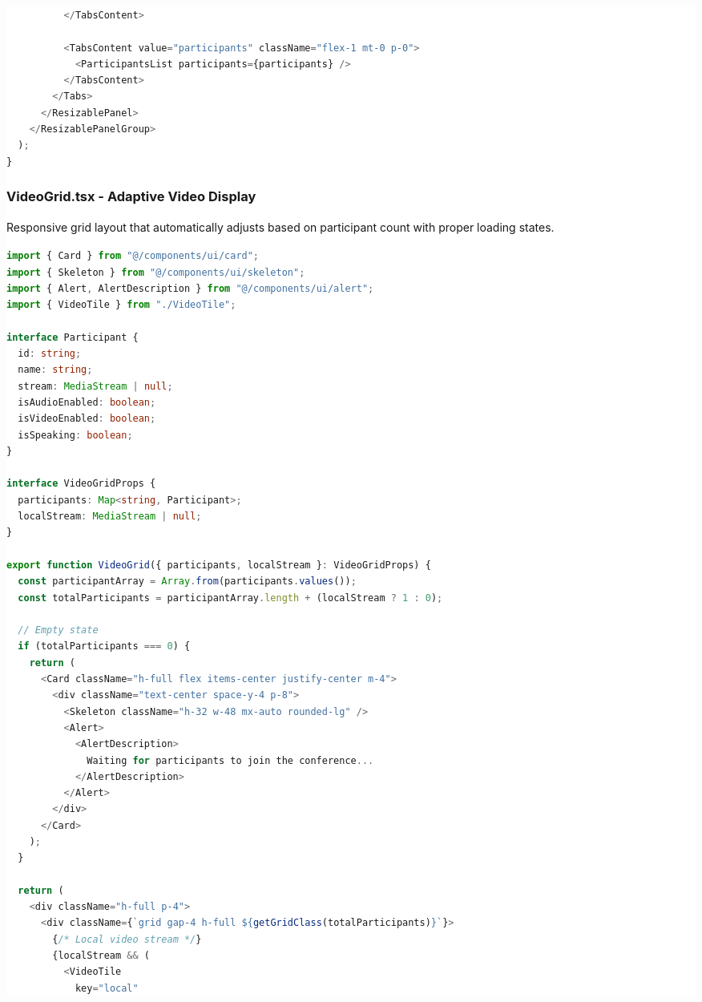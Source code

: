 ```typescript
          </TabsContent>
          
          <TabsContent value="participants" className="flex-1 mt-0 p-0">
            <ParticipantsList participants={participants} />
          </TabsContent>
        </Tabs>
      </ResizablePanel>
    </ResizablePanelGroup>
  );
}
```

### VideoGrid.tsx - Adaptive Video Display

Responsive grid layout that automatically adjusts based on participant count with proper loading states.

```typescript
import { Card } from "@/components/ui/card";
import { Skeleton } from "@/components/ui/skeleton";
import { Alert, AlertDescription } from "@/components/ui/alert";
import { VideoTile } from "./VideoTile";

interface Participant {
  id: string;
  name: string;
  stream: MediaStream | null;
  isAudioEnabled: boolean;
  isVideoEnabled: boolean;
  isSpeaking: boolean;
}

interface VideoGridProps {
  participants: Map<string, Participant>;
  localStream: MediaStream | null;
}

export function VideoGrid({ participants, localStream }: VideoGridProps) {
  const participantArray = Array.from(participants.values());
  const totalParticipants = participantArray.length + (localStream ? 1 : 0);
  
  // Empty state
  if (totalParticipants === 0) {
    return (
      <Card className="h-full flex items-center justify-center m-4">
        <div className="text-center space-y-4 p-8">
          <Skeleton className="h-32 w-48 mx-auto rounded-lg" />
          <Alert>
            <AlertDescription>
              Waiting for participants to join the conference...
            </AlertDescription>
          </Alert>
        </div>
      </Card>
    );
  }

  return (
    <div className="h-full p-4">
      <div className={`grid gap-4 h-full ${getGridClass(totalParticipants)}`}>
        {/* Local video stream */}
        {localStream && (
          <VideoTile
            key="local"
```